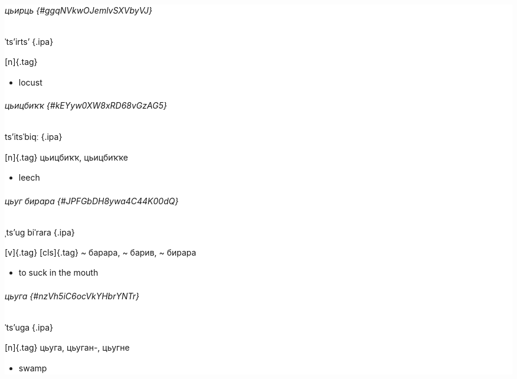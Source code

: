 <div class='title'>

###### цьирць {#ggqNVkwOJemlvSXVbyVJ}

ˈtsʼirtsʼ {.ipa}

</div>

[n]{.tag}

- locust

</div>

<div class='word'>

<div class='title'>

###### цьицбиҡҡ {#kEYyw0XW8xRD68vGzAG5}

tsʼitsˈbiqː {.ipa}

</div>

[n]{.tag} цьицбиҡҡ, цьицбиҡҡе

- leech

</div>

<div class='word'>

<div class='title'>

###### цьуг бирара {#JPFGbDH8ywa4C44K00dQ}

ˌtsʼug biˈrara {.ipa}

</div>

[v]{.tag} [cls]{.tag} ~ барара, ~ барив, ~ бирара

- to suck in the mouth

</div>

<div class='word'>

<div class='title'>

###### цьуга {#nzVh5iC6ocVkYHbrYNTr}

ˈtsʼuga {.ipa}

</div>

[n]{.tag} цьуга, цьуган-, цьугне

- swamp

</div>

<div class='word'>

<div class='title'>
